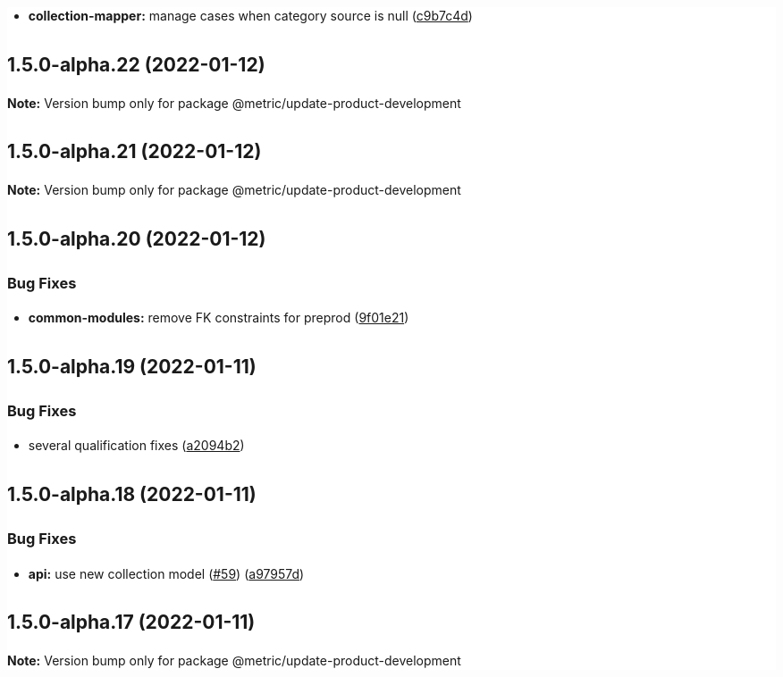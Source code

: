 * **collection-mapper:** manage cases when category source is null ([c9b7c4d](https://github.com/adeo/carbon--instance-<PROCESS>-<PRODUCT>/commit/c9b7c4d4ff7497c75189f211defb52df6eed3f13))



## 1.5.0-alpha.22 (2022-01-12)

**Note:** Version bump only for package @metric/update-product-development





## 1.5.0-alpha.21 (2022-01-12)

**Note:** Version bump only for package @metric/update-product-development





## 1.5.0-alpha.20 (2022-01-12)


### Bug Fixes

* **common-modules:** remove FK constraints for preprod ([9f01e21](https://github.com/adeo/carbon--instance-<PROCESS>-<PRODUCT>/commit/9f01e21c7c59101940f905b6c98e47ef8d48763e))



## 1.5.0-alpha.19 (2022-01-11)


### Bug Fixes

* several qualification fixes ([a2094b2](https://github.com/adeo/carbon--instance-<PROCESS>-<PRODUCT>/commit/a2094b2edcd1893a546c7f60d9a1e4ccefc67de0))



## 1.5.0-alpha.18 (2022-01-11)


### Bug Fixes

* **api:** use new collection model ([#59](https://github.com/adeo/carbon--instance-<PROCESS>-<PRODUCT>/issues/59)) ([a97957d](https://github.com/adeo/carbon--instance-<PROCESS>-<PRODUCT>/commit/a97957d651a5da8cdb466d55058215b5fe7f7d38))



## 1.5.0-alpha.17 (2022-01-11)

**Note:** Version bump only for package @metric/update-product-development



